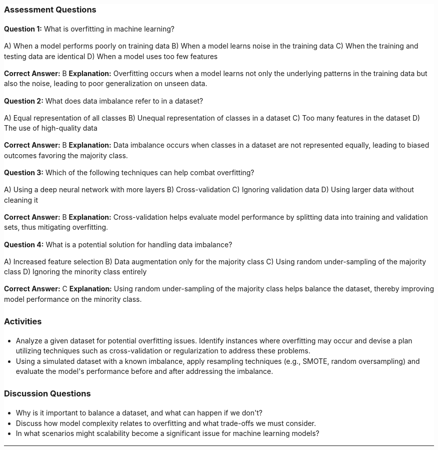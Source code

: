 ### Assessment Questions

**Question 1:** What is overfitting in machine learning?

  A) When a model performs poorly on training data
  B) When a model learns noise in the training data
  C) When the training and testing data are identical
  D) When a model uses too few features

**Correct Answer:** B
**Explanation:** Overfitting occurs when a model learns not only the underlying patterns in the training data but also the noise, leading to poor generalization on unseen data.

**Question 2:** What does data imbalance refer to in a dataset?

  A) Equal representation of all classes
  B) Unequal representation of classes in a dataset
  C) Too many features in the dataset
  D) The use of high-quality data

**Correct Answer:** B
**Explanation:** Data imbalance occurs when classes in a dataset are not represented equally, leading to biased outcomes favoring the majority class.

**Question 3:** Which of the following techniques can help combat overfitting?

  A) Using a deep neural network with more layers
  B) Cross-validation
  C) Ignoring validation data
  D) Using larger data without cleaning it

**Correct Answer:** B
**Explanation:** Cross-validation helps evaluate model performance by splitting data into training and validation sets, thus mitigating overfitting.

**Question 4:** What is a potential solution for handling data imbalance?

  A) Increased feature selection
  B) Data augmentation only for the majority class
  C) Using random under-sampling of the majority class
  D) Ignoring the minority class entirely

**Correct Answer:** C
**Explanation:** Using random under-sampling of the majority class helps balance the dataset, thereby improving model performance on the minority class.

### Activities
- Analyze a given dataset for potential overfitting issues. Identify instances where overfitting may occur and devise a plan utilizing techniques such as cross-validation or regularization to address these problems.
- Using a simulated dataset with a known imbalance, apply resampling techniques (e.g., SMOTE, random oversampling) and evaluate the model's performance before and after addressing the imbalance.

### Discussion Questions
- Why is it important to balance a dataset, and what can happen if we don't?
- Discuss how model complexity relates to overfitting and what trade-offs we must consider.
- In what scenarios might scalability become a significant issue for machine learning models?

---